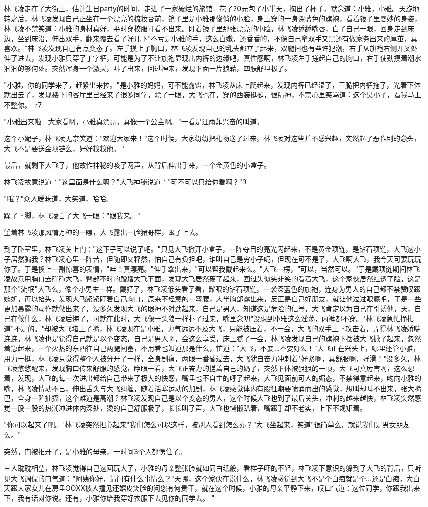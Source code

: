 

林飞凌走在了大街上，估计生日party的时间，走进了一家破烂的旅馆，花了20元包了小半天，掏出了杯子，默念道：小雅，小雅。天旋地转之后，林飞凌发现自己正坐在一个漂亮的梳妆台前，镜子里是小雅那俊俏的小脸，身上穿的一身深蓝色的旗袍，看着镜子里曼妙的身姿，林飞凌不禁笑道：小雅的身材真好，平时穿校服可看不出来。盯着镜子里那张漂亮的小脸，林飞凌舔舔嘴唇，白了自己一眼，回身走到床边，坐到床沿，伸出双手，翻来覆去看了好几下"不亏是小雅的手，这么白嫩，还香香的，不像自己拿双手又黑还有做家务出来的厚茧，真喜欢。"林飞凌发现自己有点变态了。左手摸上了胸口，林飞凌发现自己的乳头都立了起来，双腿间也有些许犯潮，右手从旗袍右侧开叉处伸了进去，发现小雅只穿了丁字裤，可能是为了不让旗袍显现出内裤的边缘吧，真性感啊，林飞凌左手搓起自己的胸口，右手使劲摸着潮水汩汩的够何处。突然浑身一个激灵，叫了出来，回过神来，发现下面一片狼藉，四肢舒坦极了。



"小雅，你的同学来了，赶紧出来拉。"是小雅的妈妈，可不能露馅，林飞凌从床上爬起来，发现内裤已经湿了，干脆把内裤拖了，光着下体就出去了，发现楼下的客厅里已经来了很多同学，瞟了一眼，大飞也在，穿的西装挺挺，很精神，不禁心里笑骂道：这个臭小子，看我马上不整你。  r7



"小雅出来啦，大家看啊，小雅真漂亮，真像一个公主啊。"一看是汪雨菲兴奋的叫道。



这个小妮子，林飞凌无奈笑道："欢迎大家来！"这个时候，大家纷纷把礼物送了过来，林飞凌对这些并不感兴趣，突然起了恶作剧的念头，大飞不是要送金项链么，好好糗糗他。 '



最后，就剩下大飞了，他故作神秘的咳了两声，从背后伸出手来，一个金黄色的小盒子。



林飞凌故意说道："这里面是什么啊？"大飞神秘说道："可不可以只给你看啊？"3



"哦？"众人暧昧道，大笑道，哈哈。



跺了下脚，林飞凌白了大飞一眼："跟我来。"



望着林飞凌那风情万种的一瞟，大飞露出一脸猪哥样，跟了上去。



到了卧室里，林飞凌关上门："这下子可以说了吧。"只见大飞掀开小盒子，一阵夺目的亮光闪起来，不是黄金项链，是钻石项链，大飞这小子居然骗我？林飞凌心里一阵苦，但随即又释然，怕自己有负担吧，谁叫自己是穷小子呢，但现在可不是了，大飞啊大飞，我今天可要玩玩你了。于是换上一副惊喜的表情，"哇！真漂亮。"伸手拿出来，"可以帮我戴起来么。"大飞一楞，"可以，当然可以。"于是戴项链期间林飞凌故意用胸口去碰碰大飞，臀部不时的蹭蹭大飞下面，发现大飞居然硬了起来，回过头似笑非笑的看着大飞，这个家伙居然红透了脸，这是那个"流氓"大飞么，像个小男生一样。戴好了，林飞凌低头看了看，耀眼的钻石项链，一袭深蓝色的旗袍，连身为男人的自己都不禁赞叹跟嫉妒，再以抬头，发现大飞紧紧盯着自己胸口，原来不经意的一弯腰，大半胸部露出来，反正是自己好朋友，就让他过过眼瘾吧，于是一些更加暴露的动作就做出来了，没多久发现大飞的眼神不对劲起来，自己是男人，知道这是危险的信号，大飞肯定以为自己在引诱他，天，自己在做什么，林飞凌后悔了，可就在此时，大飞像一头狼一样扑了过来，嘴里念叨"没想到小雅这么淫荡，内裤都不穿。"林飞凌急忙挣扎道"不是的。"却被大飞堵上了嘴，林飞凌现在是小雅，力气远远不及大飞，只能被压着，不一会，大飞的双手上下攻击着，弄得林飞凌娇喘连连，林飞凌也是觉得自己就是以个变态，自己是男人啊，会这么享受，床上腻了一会，林飞凌发现自己的旗袍下摆被大飞掀了起来，忽然着急起来，一个火热的东西往自己两腿间塞，不用看也知道那是什么，忙道："大飞，不要...不要好么！"大飞正在兴头上，哪里还管小雅，用力一挺，林飞凌只觉得整个人被分开了一样，全身剧痛，两眼一番昏过去，大飞犹自奋力冲刺着"好紧啊，真舒服啊，好滑！"没多久，林飞凌悠悠醒来，发现胸口传来舒服的感觉，睁眼一看，大飞正奋力的搓着自己的奶子，突然下体被狠狠的一顶，大飞可真厉害啊，这么想着，发现，大飞的每一次进出都给自己带来了极大的快感，嘴里也不自主的哼了起来，大飞见面前可人的媚态，不禁得意起来，吻向小雅的嘴，林飞凌情动不已，伸出舌头与大飞纠缠，随着活塞运动的加剧，林飞凌感觉体内有股狂潮要喷涌而出的感觉，想叫却叫不出来，张大嘴巴，全身一阵抽搐，这个难道是高潮？林飞凌发现自己是以个变态的男人，这个时候大飞也到了最后关头，冲刺的越来越快，林飞凌突然感觉一股一股的热潮冲进体内深处，烫的自己舒服极了，长长叫了声，大飞也懒懒趴着，嘴跟手却不老实，上下不规矩着。



"你可以起来了吧。"林飞凌突然担心起来"我们怎么可以这样，被别人看到怎么办？"大飞坐起来，笑道"很简单么，就说我们是男女朋友么。"



突然，门被推开了，是小雅的母亲，一时间3个人都愣住了。



三人耽耽相望，林飞凌觉得自己这回玩大了，小雅的母亲整张脸就如同白纸般，看样子吓的不轻，林飞凌下意识的躲到了大飞的背后，只听见大飞调侃的口气道："阿姨你好，请问有什么事情么？"天哪，这个家伙在说什么，林飞凌感觉到大飞不是个白痴就是个...还是白痴，大白天跟人家女儿在房里OOXX被人撞见还嬉皮笑脸的问您有何贵干，就在这个时候，小雅的母亲平静下来，叹口气道：这位同学，你跟我出来下，我有话对你说。还有，小雅你给我穿好衣服下去见你的同学去。 "
